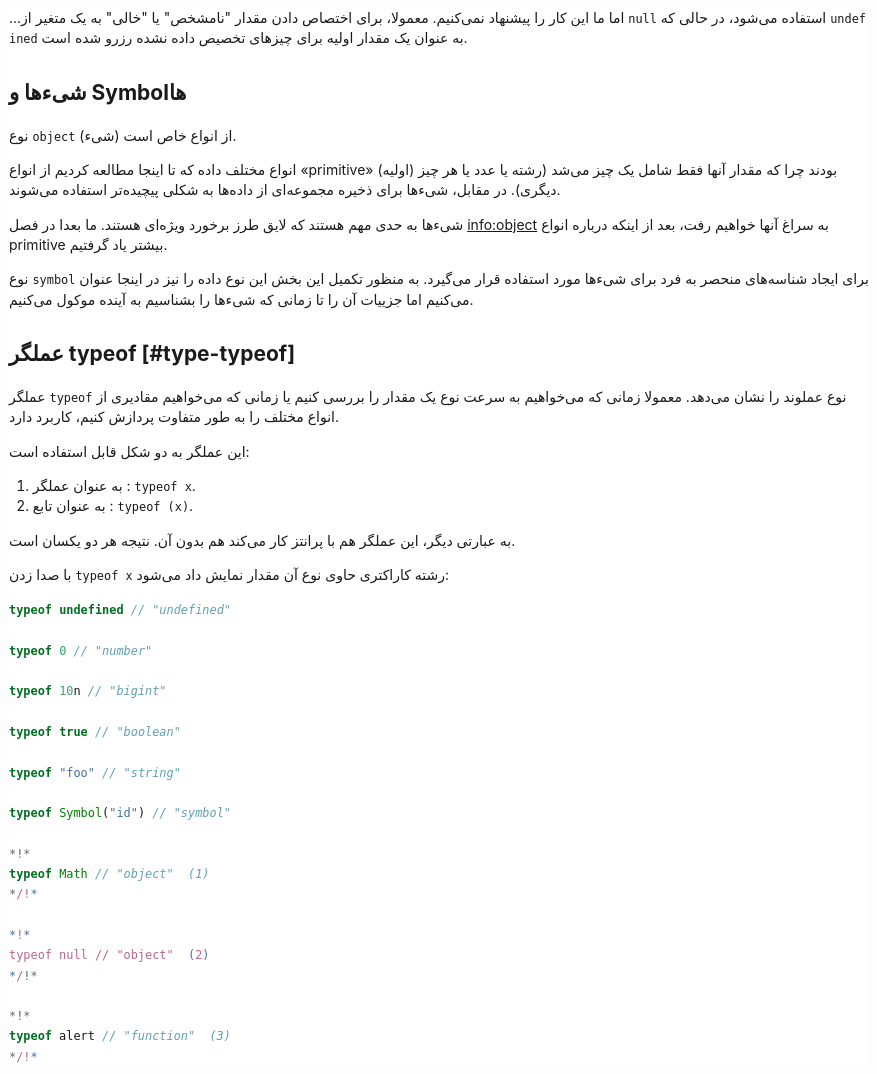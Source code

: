 ...اما ما این کار را پیشنهاد نمی‌کنیم. معمولا، برای اختصاص دادن مقدار "نامشخص" یا "خالی" به یک متغیر از `null` استفاده می‌شود، در حالی که `undefined` به عنوان یک مقدار اولیه برای چیزهای تخصیص داده نشده رزرو شده است.

## شیءها و Symbolها

نوع `object` (شیء) از انواع خاص است.

انواع مختلف داده که تا اینجا مطالعه کردیم از انواع «primitive» (اولیه) بودند چرا که مقدار آنها فقط شامل یک چیز می‌شد (رشته یا عدد یا هر چیز دیگری). در مقابل، شیءها برای ذخیره مجموعه‌ای از داده‌ها به شکلی پیچیده‌تر استفاده می‌شوند.

شیءها به حدی مهم هستند که لایق طرز برخورد ویژه‌ای هستند. ما بعدا در فصل <info:object> به سراغ آنها خواهیم رفت، بعد از اینکه درباره انواع primitive بیشتر یاد گرفتیم.

نوع `symbol` برای ایجاد شناسه‌های منحصر به فرد برای شیءها مورد استفاده قرار می‌گیرد. به منظور تکمیل این بخش این نوع داده را نیز در اینجا عنوان می‌کنیم اما جزییات آن  را تا زمانی که شیءها را بشناسیم به آینده موکول می‌کنیم.

## عملگر typeof [#type-typeof]

عملگر `typeof` نوع عملوند را نشان می‌دهد. معمولا زمانی که می‌خواهیم به سرعت نوع یک مقدار را بررسی کنیم یا زمانی‌ که می‌خواهیم مقادیری از انواع مختلف را به طور متفاوت پردازش کنیم، کاربرد دارد.

این عملگر به دو شکل قابل استفاده است:

1. به عنوان عملگر : `typeof x`.
2. به عنوان تابع : `typeof (x)`.

به عبارتی دیگر، این عملگر هم با پرانتز کار می‌کند هم بدون آن. نتیجه هر دو یکسان است.

با صدا زدن `typeof x` رشته کاراکتری حاوی نوع آن مقدار نمایش داد می‌شود:

```js
typeof undefined // "undefined"

typeof 0 // "number"

typeof 10n // "bigint"

typeof true // "boolean"

typeof "foo" // "string"

typeof Symbol("id") // "symbol"

*!*
typeof Math // "object"  (1)
*/!*

*!*
typeof null // "object"  (2)
*/!*

*!*
typeof alert // "function"  (3)
*/!*
```
